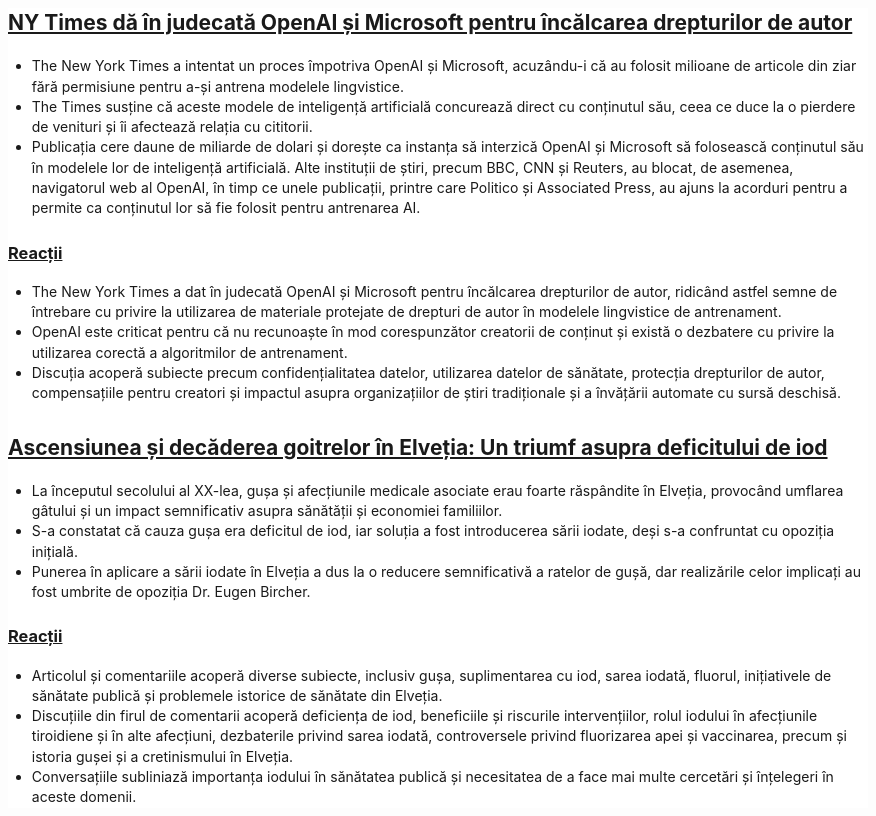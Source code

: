 ## [NY Times dă în judecată OpenAI și Microsoft pentru încălcarea drepturilor de autor](https://www.theverge.com/2023/12/27/24016212/new-york-times-openai-microsoft-lawsuit-copyright-infringement)

- The New York Times a intentat un proces împotriva OpenAI și Microsoft, acuzându-i că au folosit milioane de articole din ziar fără permisiune pentru a-și antrena modelele lingvistice.
- The Times susține că aceste modele de inteligență artificială concurează direct cu conținutul său, ceea ce duce la o pierdere de venituri și îi afectează relația cu cititorii.
- Publicația cere daune de miliarde de dolari și dorește ca instanța să interzică OpenAI și Microsoft să folosească conținutul său în modelele lor de inteligență artificială. Alte instituții de știri, precum BBC, CNN și Reuters, au blocat, de asemenea, navigatorul web al OpenAI, în timp ce unele publicații, printre care Politico și Associated Press, au ajuns la acorduri pentru a permite ca conținutul lor să fie folosit pentru antrenarea AI.

### [Reacții](https://news.ycombinator.com/item?id=38781941)

- The New York Times a dat în judecată OpenAI și Microsoft pentru încălcarea drepturilor de autor, ridicând astfel semne de întrebare cu privire la utilizarea de materiale protejate de drepturi de autor în modelele lingvistice de antrenament.
- OpenAI este criticat pentru că nu recunoaște în mod corespunzător creatorii de conținut și există o dezbatere cu privire la utilizarea corectă a algoritmilor de antrenament.
- Discuția acoperă subiecte precum confidențialitatea datelor, utilizarea datelor de sănătate, protecția drepturilor de autor, compensațiile pentru creatori și impactul asupra organizațiilor de știri tradiționale și a învățării automate cu sursă deschisă.

## [Ascensiunea și decăderea goitrelor în Elveția: Un triumf asupra deficitului de iod](https://www.lrb.co.uk/the-paper/v45/n23/jonah-goodman/a-national-evil)

- La începutul secolului al XX-lea, gușa și afecțiunile medicale asociate erau foarte răspândite în Elveția, provocând umflarea gâtului și un impact semnificativ asupra sănătății și economiei familiilor.
- S-a constatat că cauza gușa era deficitul de iod, iar soluția a fost introducerea sării iodate, deși s-a confruntat cu opoziția inițială.
- Punerea în aplicare a sării iodate în Elveția a dus la o reducere semnificativă a ratelor de gușă, dar realizările celor implicați au fost umbrite de opoziția Dr. Eugen Bircher.

### [Reacții](https://news.ycombinator.com/item?id=38782954)

- Articolul și comentariile acoperă diverse subiecte, inclusiv gușa, suplimentarea cu iod, sarea iodată, fluorul, inițiativele de sănătate publică și problemele istorice de sănătate din Elveția.
- Discuțiile din firul de comentarii acoperă deficiența de iod, beneficiile și riscurile intervențiilor, rolul iodului în afecțiunile tiroidiene și în alte afecțiuni, dezbaterile privind sarea iodată, controversele privind fluorizarea apei și vaccinarea, precum și istoria gușei și a cretinismului în Elveția.
- Conversațiile subliniază importanța iodului în sănătatea publică și necesitatea de a face mai multe cercetări și înțelegeri în aceste domenii.

